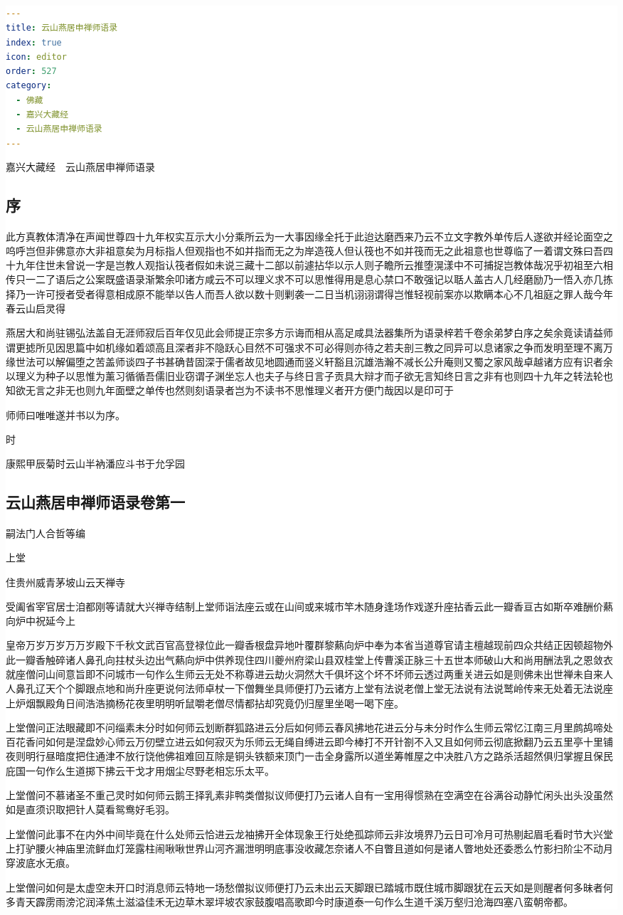 ```yaml
---
title: 云山燕居申禅师语录
index: true
icon: editor
order: 527
category:
  - 佛藏
  - 嘉兴大藏经
  - 云山燕居申禅师语录
---
```


嘉兴大藏经　云山燕居申禅师语录  

## 序  

此方真教体清净在声闻世尊四十九年权实互示大小分乘所云为一大事因缘全托于此迨达磨西来乃云不立文字教外单传后人遂欲并经论面空之呜呼岂但非佛意亦大非祖意矣为月标指人但观指也不如并指而无之为岸造筏人但认筏也不如并筏而无之此祖意也世尊临了一着谓文殊曰吾四十九年住世未曾说一字是岂教人观指认筏者假如未说三藏十二部以前遽拈华以示人则子瞻所云推堕滉漾中不可捕捉岂教体哉况乎初祖至六相传只一二了语后之公案既盛语录渐繁余叩诸方咸云不可以理义求不可以思惟得用是息心禁口不敢强记以聒人盖古人几经磨励乃一悟入亦几拣择乃一许可授者受者得意相成原不能举以告人而吾人欲以数十则剿袭一二日当机诩诩谓得岂惟轻视前案亦以欺瞒本心不几祖庭之罪人哉今年春云山启灵得  

燕居大和尚驻锡弘法盖自无涯师寂后百年仅见此会师提正宗多方示诲而相从高足咸具法器集所为语录梓若千卷余弟梦白序之矣余竟读请益师谓更摅所见因思篇中如机缘如着颂高且深者非不隐跃心目然不可强求不可必得则亦待之若夫剖三教之同异可以息诸家之争而发明至理不离万缘世法可以解偏堕之苦盖师谈四子书甚确昔固深于儒者故见地圆通而竖义轩豁且沉雄浩瀚不减长公升庵则又蜀之家风哉卓越诸方应有识者余以理义为种子以思惟为薰习循循吾儒旧业窃谓子渊坐忘人也夫子与终日言子贡具大辩才而子欲无言知终日言之非有也则四十九年之转法轮也知欲无言之非无也则九年面壁之单传也然则刻语录者岂为不读书不思惟理义者开方便门哉因以是印可于  

师师曰唯唯遂并书以为序。  

时  

康熙甲辰菊时云山半衲潘应斗书于允孚园  

## 云山燕居申禅师语录卷第一

嗣法门人合哲等编  

上堂  

住贵州威青茅坡山云天禅寺  

受阖省宰官居士洎都刚等请就大兴禅寺结制上堂师诣法座云或在山间或来城市竿木随身逢场作戏遂升座拈香云此一瓣香亘古如斯卒难酬价爇向炉中祝延今上  

皇帝万岁万岁万万岁殿下千秋文武百官高登禄位此一瓣香根盘异地叶覆群黎爇向炉中奉为本省当道尊官请主檀越现前四众共结正因顿超物外此一瓣香触碎诸人鼻孔向拄杖头边出气爇向炉中供养现住四川夔州府梁山县双桂堂上传曹溪正脉三十五世本师破山大和尚用酬法乳之恩敛衣就座僧问山间意旨即不问城市一句作么生师云无处不称尊进云劫火洞然大千俱坏这个坏不坏师云透过两重关进云如是则佛未出世禅未自来人人鼻孔辽天个个脚跟点地和尚升座更说何法师卓杖一下僧舞坐具师便打乃云诸方上堂有法说老僧上堂无法说有法说鹫岭传来无处着无法说座上炉烟飘殿角日间浩浩摘杨花夜里明明听鼠嚼老僧尽情都拈却究竟仍归屋里坐喝一喝下座。  

上堂僧问正法眼藏即不问缁素未分时如何师云划断群狐路进云分后如何师云春风拂地花进云分与未分时作么生师云常忆江南三月里鹧鸪啼处百花香问如何是涅盘妙心师云万仞壁立进云如何寂灭为乐师云无绳自缚进云即今棒打不开针劄不入又且如何师云彻底掀翻乃云五里亭十里铺夜则明行昼暗度把住通津不放行饶他佛祖难回互除是铜头铁额来顶门一击全身露所以道坐筹帷屋之中决胜八方之路杀活超然俱归掌握且保民庇国一句作么生道掷下拂云干戈才用烟尘尽野老相忘乐太平。  

上堂僧问不慕诸圣不重己灵时如何师云鹅王择乳素非鸭类僧拟议师便打乃云诸人自有一宝用得惯熟在空满空在谷满谷动静忙闲头出头没虽然如是直须识取把针人莫看鸳鸯好毛羽。  

上堂僧问此事不在内外中间毕竟在什么处师云恰进云龙袖拂开全体现象王行处绝孤踪师云非汝境界乃云日可冷月可热剔起眉毛看时节大兴堂上打驴腰火神庙里流鲜血灯笼露柱闹啾啾世界山河齐漏泄明明底事没收藏怎奈诸人不自瞥且道如何是诸人瞥地处还委悉么竹影扫阶尘不动月穿波底水无痕。  

上堂僧问如何是太虚空未开口时消息师云特地一场愁僧拟议师便打乃云未出云天脚跟已踏城市既住城市脚跟犹在云天如是则醒者何多昧者何多青天霹雳雨滂沱润泽焦土滋溢佳禾无边草木翠坪坡农家鼓腹唱高歌即今时康道泰一句作么生道千溪万壑归沧海四塞八蛮朝帝都。  
